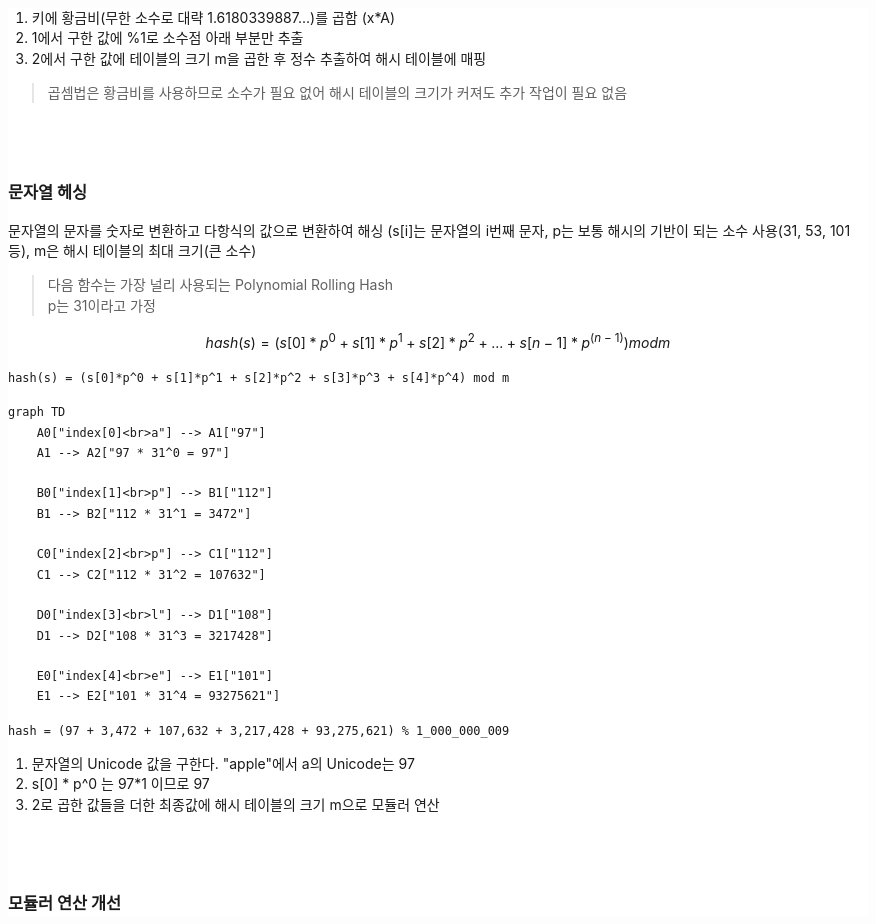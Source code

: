 1. 키에 황금비(무한 소수로 대략 1.6180339887...)를 곱함 (x*A)  
2. 1에서 구한 값에 %1로 소수점 아래 부분만 추출
3. 2에서 구한 값에 테이블의 크기 m을 곱한 후 정수 추출하여 해시 테이블에 매핑

> 곱셈법은 황금비를 사용하므로 소수가 필요 없어 해시 테이블의 크기가 커져도 추가 작업이 필요 없음  

</br>
</br>


### 문자열 헤싱
문자열의 문자를 숫자로 변환하고 다항식의 값으로 변환하여 해싱 (s[i]는 문자열의 i번째 문자, p는  보통 해시의 기반이 되는 소수 사용(31, 53, 101 등), m은 해시 테이블의 최대 크기(큰 소수)

> 다음 함수는 가장 널리 사용되는 Polynomial Rolling Hash  
> p는 31이라고 가정

$$
hash(s) = (s[0] * p^0 + s[1] * p^1 + s[2] * p^2 + ... + s[n-1] * p^(n-1)) mod m
$$  

```
hash(s) = (s[0]*p^0 + s[1]*p^1 + s[2]*p^2 + s[3]*p^3 + s[4]*p^4) mod m
```

```mermaid
graph TD
    A0["index[0]<br>a"] --> A1["97"]
    A1 --> A2["97 * 31^0 = 97"]
    
    B0["index[1]<br>p"] --> B1["112"]
    B1 --> B2["112 * 31^1 = 3472"]
    
    C0["index[2]<br>p"] --> C1["112"]
    C1 --> C2["112 * 31^2 = 107632"]
    
    D0["index[3]<br>l"] --> D1["108"]
    D1 --> D2["108 * 31^3 = 3217428"]
    
    E0["index[4]<br>e"] --> E1["101"]
    E1 --> E2["101 * 31^4 = 93275621"] 
```  

```
hash = (97 + 3,472 + 107,632 + 3,217,428 + 93,275,621) % 1_000_000_009
```

1. 문자열의 Unicode 값을 구한다. "apple"에서 a의 Unicode는 97
2. s[0] * p^0 는 97*1 이므로 97  
3. 2로 곱한 값들을 더한 최종값에 해시 테이블의 크기 m으로 모듈러 연산   


</br>
</br>


### 모듈러 연산 개선

